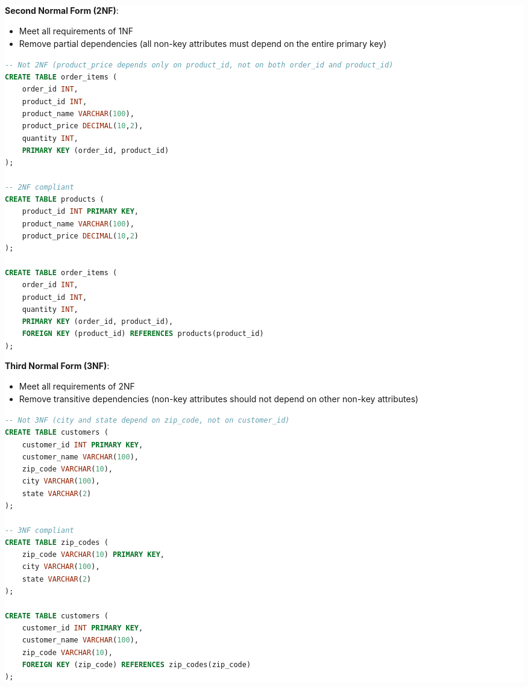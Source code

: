 **Second Normal Form (2NF)**:
- Meet all requirements of 1NF
- Remove partial dependencies (all non-key attributes must depend on the entire primary key)

```sql
-- Not 2NF (product_price depends only on product_id, not on both order_id and product_id)
CREATE TABLE order_items (
    order_id INT,
    product_id INT,
    product_name VARCHAR(100),
    product_price DECIMAL(10,2),
    quantity INT,
    PRIMARY KEY (order_id, product_id)
);

-- 2NF compliant
CREATE TABLE products (
    product_id INT PRIMARY KEY,
    product_name VARCHAR(100),
    product_price DECIMAL(10,2)
);

CREATE TABLE order_items (
    order_id INT,
    product_id INT,
    quantity INT,
    PRIMARY KEY (order_id, product_id),
    FOREIGN KEY (product_id) REFERENCES products(product_id)
);
```

**Third Normal Form (3NF)**:
- Meet all requirements of 2NF
- Remove transitive dependencies (non-key attributes should not depend on other non-key attributes)

```sql
-- Not 3NF (city and state depend on zip_code, not on customer_id)
CREATE TABLE customers (
    customer_id INT PRIMARY KEY,
    customer_name VARCHAR(100),
    zip_code VARCHAR(10),
    city VARCHAR(100),
    state VARCHAR(2)
);

-- 3NF compliant
CREATE TABLE zip_codes (
    zip_code VARCHAR(10) PRIMARY KEY,
    city VARCHAR(100),
    state VARCHAR(2)
);

CREATE TABLE customers (
    customer_id INT PRIMARY KEY,
    customer_name VARCHAR(100),
    zip_code VARCHAR(10),
    FOREIGN KEY (zip_code) REFERENCES zip_codes(zip_code)
);
```
